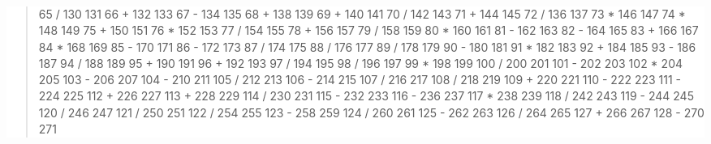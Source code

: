 > 65 / 130 131
> 66 + 132 133
> 67 - 134 135
> 68 + 138 139
> 69 + 140 141
> 70 / 142 143
> 71 + 144 145
> 72 / 136 137
> 73 * 146 147
> 74 * 148 149
> 75 + 150 151
> 76 * 152 153
> 77 / 154 155
> 78 + 156 157
> 79 / 158 159
> 80 * 160 161
> 81 - 162 163
> 82 - 164 165
> 83 + 166 167
> 84 * 168 169
> 85 - 170 171
> 86 - 172 173
> 87 / 174 175
> 88 / 176 177
> 89 / 178 179
> 90 - 180 181
> 91 * 182 183
> 92 + 184 185
> 93 - 186 187
> 94 / 188 189
> 95 + 190 191
> 96 + 192 193
> 97 / 194 195
> 98 / 196 197
> 99 * 198 199
> 100 / 200 201
> 101 - 202 203
> 102 * 204 205
> 103 - 206 207
> 104 - 210 211
> 105 / 212 213
> 106 - 214 215
> 107 / 216 217
> 108 / 218 219
> 109 + 220 221
> 110 - 222 223
> 111 - 224 225
> 112 + 226 227
> 113 + 228 229
> 114 / 230 231
> 115 - 232 233
> 116 - 236 237
> 117 * 238 239
> 118 / 242 243
> 119 - 244 245
> 120 / 246 247
> 121 / 250 251
> 122 / 254 255
> 123 - 258 259
> 124 / 260 261
> 125 - 262 263
> 126 / 264 265
> 127 + 266 267
> 128 - 270 271